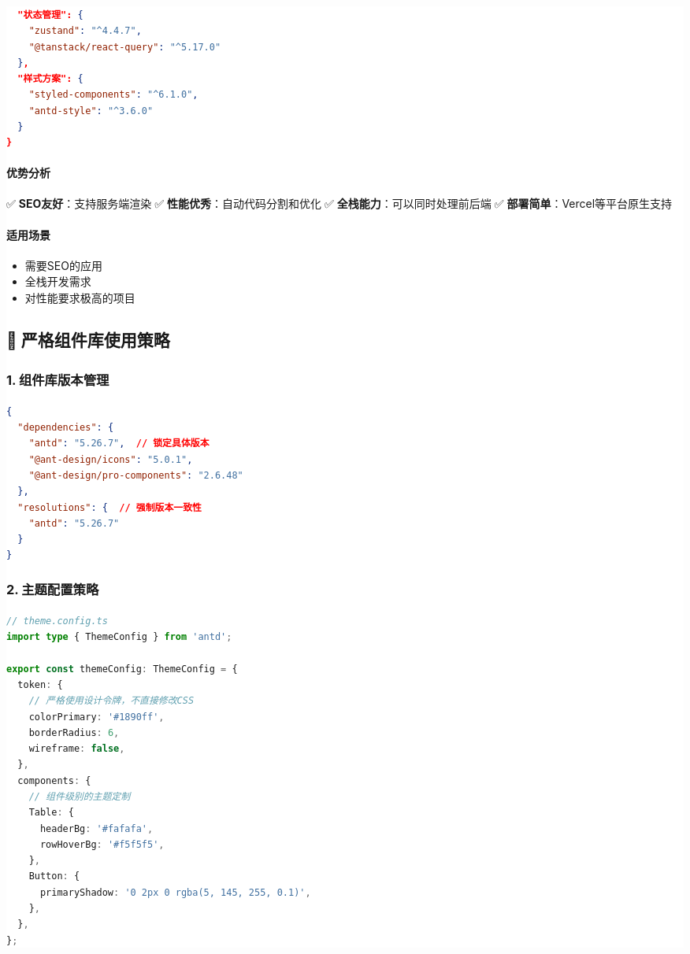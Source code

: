 ```json
  "状态管理": {
    "zustand": "^4.4.7",
    "@tanstack/react-query": "^5.17.0"
  },
  "样式方案": {
    "styled-components": "^6.1.0",
    "antd-style": "^3.6.0"
  }
}
```

#### 优势分析
✅ **SEO友好**：支持服务端渲染
✅ **性能优秀**：自动代码分割和优化
✅ **全栈能力**：可以同时处理前后端
✅ **部署简单**：Vercel等平台原生支持

#### 适用场景
- 需要SEO的应用
- 全栈开发需求
- 对性能要求极高的项目

## 🎨 严格组件库使用策略

### 1. 组件库版本管理
```json
{
  "dependencies": {
    "antd": "5.26.7",  // 锁定具体版本
    "@ant-design/icons": "5.0.1",
    "@ant-design/pro-components": "2.6.48"
  },
  "resolutions": {  // 强制版本一致性
    "antd": "5.26.7"
  }
}
```

### 2. 主题配置策略
```typescript
// theme.config.ts
import type { ThemeConfig } from 'antd';

export const themeConfig: ThemeConfig = {
  token: {
    // 严格使用设计令牌，不直接修改CSS
    colorPrimary: '#1890ff',
    borderRadius: 6,
    wireframe: false,
  },
  components: {
    // 组件级别的主题定制
    Table: {
      headerBg: '#fafafa',
      rowHoverBg: '#f5f5f5',
    },
    Button: {
      primaryShadow: '0 2px 0 rgba(5, 145, 255, 0.1)',
    },
  },
};
```
